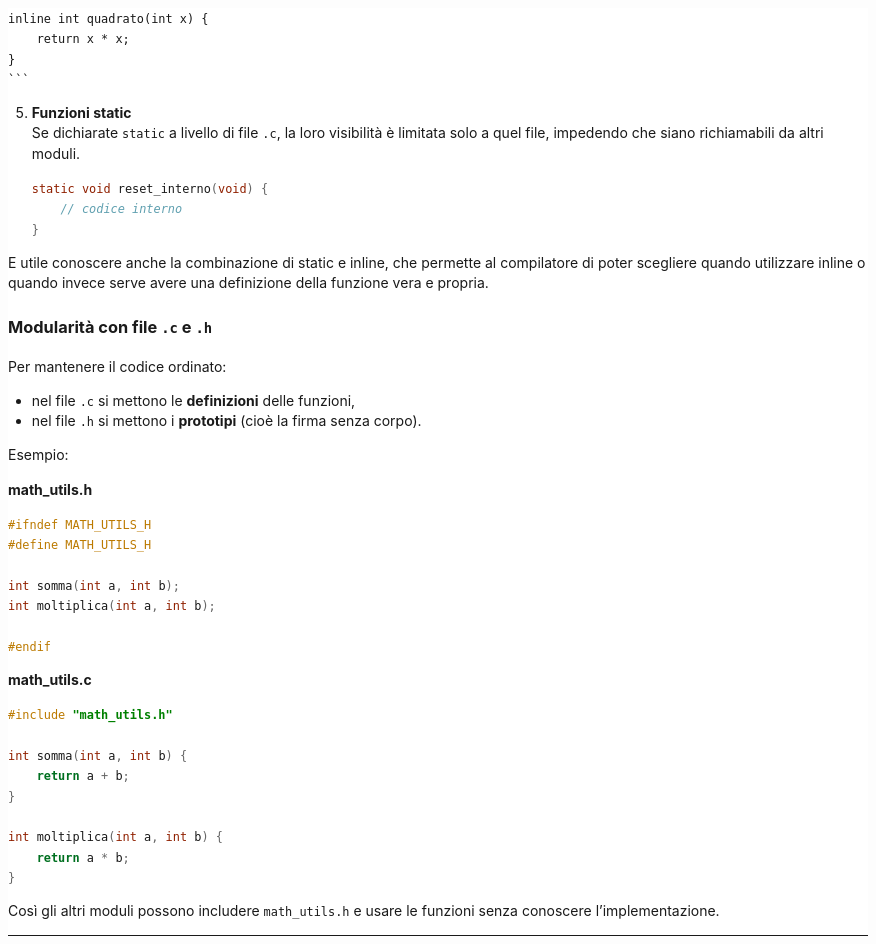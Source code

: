     inline int quadrato(int x) {
        return x * x;
    }
    ```
5. **Funzioni static**  
    Se dichiarate `static` a livello di file `.c`, la loro visibilità è limitata solo a quel file, impedendo che siano richiamabili da altri moduli.
    ```c
    static void reset_interno(void) {
        // codice interno
    }
    ```

E utile conoscere anche la combinazione di static e inline, che permette al compilatore di poter scegliere quando utilizzare inline o quando invece serve avere una definizione della funzione vera e propria.
### Modularità con file `.c` e `.h`

Per mantenere il codice ordinato:

- nel file `.c` si mettono le **definizioni** delle funzioni,
- nel file `.h` si mettono i **prototipi** (cioè la firma senza corpo).

Esempio:

**math_utils.h**

```c
#ifndef MATH_UTILS_H
#define MATH_UTILS_H

int somma(int a, int b);
int moltiplica(int a, int b);

#endif
```

**math_utils.c**

```c
#include "math_utils.h"

int somma(int a, int b) {
    return a + b;
}

int moltiplica(int a, int b) {
    return a * b;
}
```

Così gli altri moduli possono includere `math_utils.h` e usare le funzioni senza conoscere l’implementazione.

---
